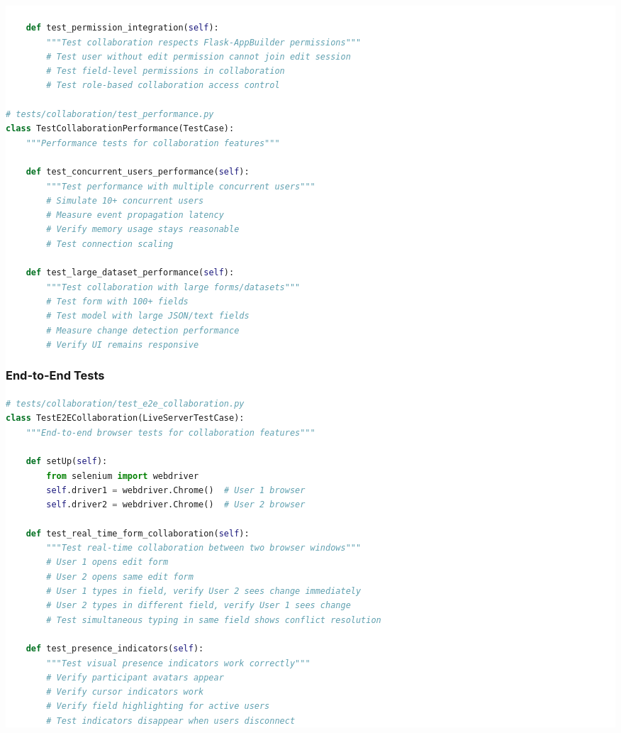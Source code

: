 ```python
        
    def test_permission_integration(self):
        """Test collaboration respects Flask-AppBuilder permissions"""
        # Test user without edit permission cannot join edit session
        # Test field-level permissions in collaboration
        # Test role-based collaboration access control

# tests/collaboration/test_performance.py
class TestCollaborationPerformance(TestCase):
    """Performance tests for collaboration features"""
    
    def test_concurrent_users_performance(self):
        """Test performance with multiple concurrent users"""
        # Simulate 10+ concurrent users
        # Measure event propagation latency
        # Verify memory usage stays reasonable
        # Test connection scaling
        
    def test_large_dataset_performance(self):
        """Test collaboration with large forms/datasets"""
        # Test form with 100+ fields
        # Test model with large JSON/text fields
        # Measure change detection performance
        # Verify UI remains responsive
```

### End-to-End Tests

```python
# tests/collaboration/test_e2e_collaboration.py
class TestE2ECollaboration(LiveServerTestCase):
    """End-to-end browser tests for collaboration features"""
    
    def setUp(self):
        from selenium import webdriver
        self.driver1 = webdriver.Chrome()  # User 1 browser
        self.driver2 = webdriver.Chrome()  # User 2 browser
        
    def test_real_time_form_collaboration(self):
        """Test real-time collaboration between two browser windows"""
        # User 1 opens edit form
        # User 2 opens same edit form
        # User 1 types in field, verify User 2 sees change immediately
        # User 2 types in different field, verify User 1 sees change
        # Test simultaneous typing in same field shows conflict resolution
        
    def test_presence_indicators(self):
        """Test visual presence indicators work correctly"""
        # Verify participant avatars appear
        # Verify cursor indicators work
        # Verify field highlighting for active users
        # Test indicators disappear when users disconnect
```
